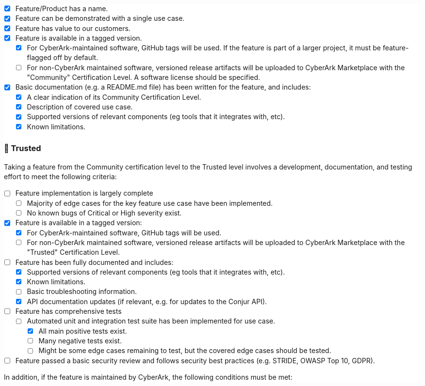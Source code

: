 - [x] Feature/Product has a name.
- [x] Feature can be demonstrated with a single use case.
- [x] Feature has value to our customers.
- [x] Feature is available in a tagged version.
  - [x] For CyberArk-maintained software, GitHub tags will be used. If the
        feature is part of a larger project, it must be feature-flagged off by
        default.
  - [ ] For non-CyberArk maintained software, versioned release artifacts will
        be uploaded to CyberArk Marketplace with the "Community" Certification
        Level. A software license should be specified.
- [x] Basic documentation (e.g. a README.md file) has been written for the
      feature, and includes:
  - [x] A clear indication of its Community Certification Level.
  - [x] Description of covered use case.
  - [x] Supported versions of relevant components
        (eg tools that it integrates with, etc).
  - [x] Known limitations.

### :no_entry_sign: Trusted

Taking a feature from the Community certification level to the Trusted level
involves a development, documentation, and testing effort to meet the following
criteria:

- [ ] Feature implementation is largely complete
  - [ ] Majority of edge cases for the key feature use case have been
        implemented.
  - [ ] No known bugs of Critical or High severity exist.
- [x] Feature is available in a tagged version:
  - [x] For CyberArk-maintained software, GitHub tags will be used.
  - [ ] For non-CyberArk maintained software, versioned release artifacts will
        be uploaded to CyberArk Marketplace with the "Trusted" Certification
        Level.
- [ ] Feature has been fully documented and includes:
  - [x] Supported versions of relevant components
        (eg tools that it integrates with, etc).
  - [x] Known limitations.
  - [ ] Basic troubleshooting information.
  - [x] API documentation updates
        (if relevant, e.g. for updates to the Conjur API).
- [ ] Feature has comprehensive tests
  - [ ] Automated unit and integration test suite has been implemented for use
        case.
    - [x] All main positive tests exist.
    - [ ] Many negative tests exist.
    - [ ] Might be some edge cases remaining to test, but the covered edge cases
          should be tested.
- [ ] Feature passed a basic security review and follows security best practices
      (e.g. STRIDE, OWASP Top 10, GDPR).

In addition, if the feature is maintained by CyberArk, the following conditions
must be met:
